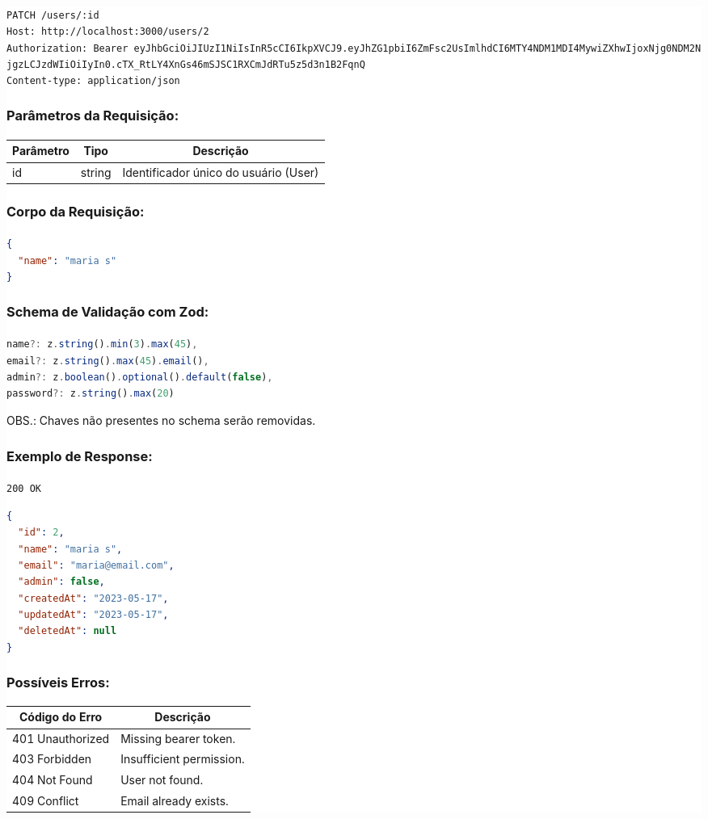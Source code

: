 ```
PATCH /users/:id
Host: http://localhost:3000/users/2
Authorization: Bearer eyJhbGciOiJIUzI1NiIsInR5cCI6IkpXVCJ9.eyJhZG1pbiI6ZmFsc2UsImlhdCI6MTY4NDM1MDI4MywiZXhwIjoxNjg0NDM2NjgzLCJzdWIiOiIyIn0.cTX_RtLY4XnGs46mSJSC1RXCmJdRTu5z5d3n1B2FqnQ
Content-type: application/json
```

### Parâmetros da Requisição:

| Parâmetro | Tipo   | Descrição                             |
| --------- | ------ | ------------------------------------- |
| id        | string | Identificador único do usuário (User) |

### Corpo da Requisição:

```json
{
  "name": "maria s"
}
```

### Schema de Validação com Zod:

```javascript
name?: z.string().min(3).max(45),
email?: z.string().max(45).email(),
admin?: z.boolean().optional().default(false),
password?: z.string().max(20)
```

OBS.: Chaves não presentes no schema serão removidas.

### Exemplo de Response:

```
200 OK
```

```json
{
  "id": 2,
  "name": "maria s",
  "email": "maria@email.com",
  "admin": false,
  "createdAt": "2023-05-17",
  "updatedAt": "2023-05-17",
  "deletedAt": null
}
```

### Possíveis Erros:

| Código do Erro   | Descrição                |
| ---------------- | ------------------------ |
| 401 Unauthorized | Missing bearer token.    |
| 403 Forbidden    | Insufficient permission. |
| 404 Not Found    | User not found.          |
| 409 Conflict     | Email already exists.    |
